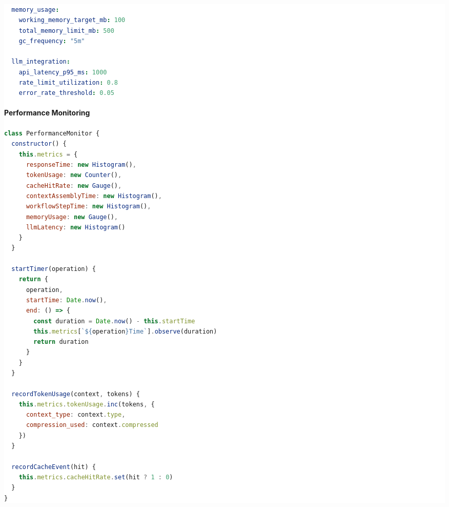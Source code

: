 ```yaml
  memory_usage:
    working_memory_target_mb: 100
    total_memory_limit_mb: 500
    gc_frequency: "5m"
    
  llm_integration:
    api_latency_p95_ms: 1000
    rate_limit_utilization: 0.8
    error_rate_threshold: 0.05
```

#### Performance Monitoring

```javascript
class PerformanceMonitor {
  constructor() {
    this.metrics = {
      responseTime: new Histogram(),
      tokenUsage: new Counter(),
      cacheHitRate: new Gauge(),
      contextAssemblyTime: new Histogram(),
      workflowStepTime: new Histogram(),
      memoryUsage: new Gauge(),
      llmLatency: new Histogram()
    }
  }
  
  startTimer(operation) {
    return {
      operation,
      startTime: Date.now(),
      end: () => {
        const duration = Date.now() - this.startTime
        this.metrics[`${operation}Time`].observe(duration)
        return duration
      }
    }
  }
  
  recordTokenUsage(context, tokens) {
    this.metrics.tokenUsage.inc(tokens, {
      context_type: context.type,
      compression_used: context.compressed
    })
  }
  
  recordCacheEvent(hit) {
    this.metrics.cacheHitRate.set(hit ? 1 : 0)
  }
}
```
